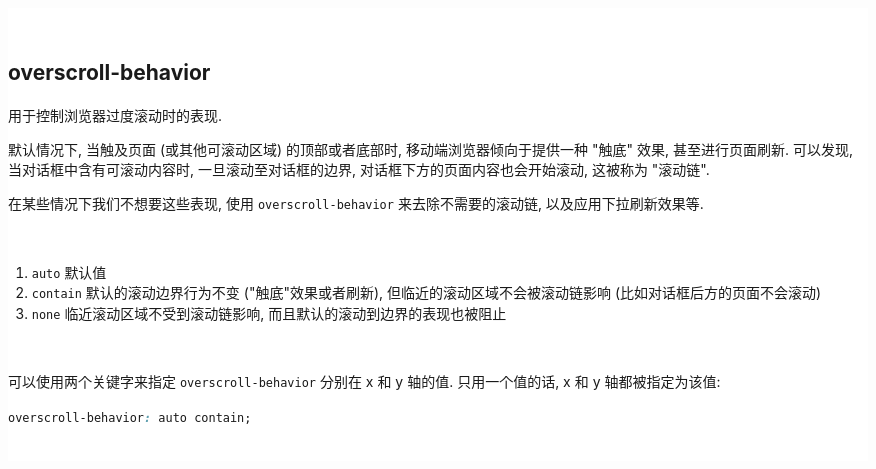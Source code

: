 <br>

## overscroll-behavior

用于控制浏览器过度滚动时的表现.

默认情况下, 当触及页面 (或其他可滚动区域) 的顶部或者底部时, 移动端浏览器倾向于提供一种 "触底" 效果, 甚至进行页面刷新. 可以发现, 当对话框中含有可滚动内容时, 一旦滚动至对话框的边界, 对话框下方的页面内容也会开始滚动, 这被称为 "滚动链".

在某些情况下我们不想要这些表现, 使用 `overscroll-behavior` 来去除不需要的滚动链, 以及应用下拉刷新效果等.

<br>

1.  `auto` 默认值
2.  `contain` 默认的滚动边界行为不变 ("触底"效果或者刷新), 但临近的滚动区域不会被滚动链影响 (比如对话框后方的页面不会滚动)
3.  `none` 临近滚动区域不受到滚动链影响, 而且默认的滚动到边界的表现也被阻止

<br>

可以使用两个关键字来指定 `overscroll-behavior` 分别在 x 和 y 轴的值. 只用一个值的话, x 和 y 轴都被指定为该值:

```css
overscroll-behavior: auto contain;
```

<br>
